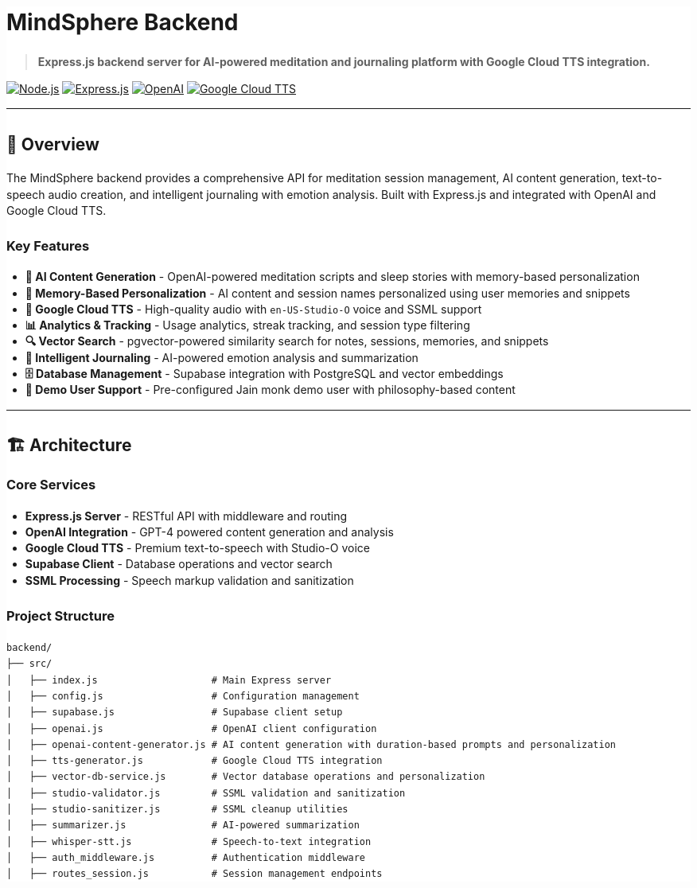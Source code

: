# MindSphere Backend

> **Express.js backend server for AI-powered meditation and journaling platform with Google Cloud TTS integration.**

[![Node.js](https://img.shields.io/badge/Node.js-18.0.0-green.svg)](https://nodejs.org/)
[![Express.js](https://img.shields.io/badge/Express.js-4.18.0-black.svg)](https://expressjs.com/)
[![OpenAI](https://img.shields.io/badge/OpenAI-GPT--4-blue.svg)](https://openai.com/)
[![Google Cloud TTS](https://img.shields.io/badge/Google%20Cloud-TTS-orange.svg)](https://cloud.google.com/text-to-speech)

---

## 🌟 Overview

The MindSphere backend provides a comprehensive API for meditation session management, AI content generation, text-to-speech audio creation, and intelligent journaling with emotion analysis. Built with Express.js and integrated with OpenAI and Google Cloud TTS.

### Key Features

- **🤖 AI Content Generation** - OpenAI-powered meditation scripts and sleep stories with memory-based personalization
- **🧠 Memory-Based Personalization** - AI content and session names personalized using user memories and snippets
- **🎵 Google Cloud TTS** - High-quality audio with `en-US-Studio-O` voice and SSML support
- **📊 Analytics & Tracking** - Usage analytics, streak tracking, and session type filtering
- **🔍 Vector Search** - pgvector-powered similarity search for notes, sessions, memories, and snippets
- **📝 Intelligent Journaling** - AI-powered emotion analysis and summarization
- **🗄️ Database Management** - Supabase integration with PostgreSQL and vector embeddings
- **🧘 Demo User Support** - Pre-configured Jain monk demo user with philosophy-based content

---

## 🏗️ Architecture

### Core Services
- **Express.js Server** - RESTful API with middleware and routing
- **OpenAI Integration** - GPT-4 powered content generation and analysis
- **Google Cloud TTS** - Premium text-to-speech with Studio-O voice
- **Supabase Client** - Database operations and vector search
- **SSML Processing** - Speech markup validation and sanitization

### Project Structure
```
backend/
├── src/
│   ├── index.js                    # Main Express server
│   ├── config.js                   # Configuration management
│   ├── supabase.js                 # Supabase client setup
│   ├── openai.js                   # OpenAI client configuration
│   ├── openai-content-generator.js # AI content generation with duration-based prompts and personalization
│   ├── tts-generator.js            # Google Cloud TTS integration
│   ├── vector-db-service.js        # Vector database operations and personalization
│   ├── studio-validator.js         # SSML validation and sanitization
│   ├── studio-sanitizer.js         # SSML cleanup utilities
│   ├── summarizer.js               # AI-powered summarization
│   ├── whisper-stt.js              # Speech-to-text integration
│   ├── auth_middleware.js          # Authentication middleware
│   ├── routes_session.js           # Session management endpoints
```